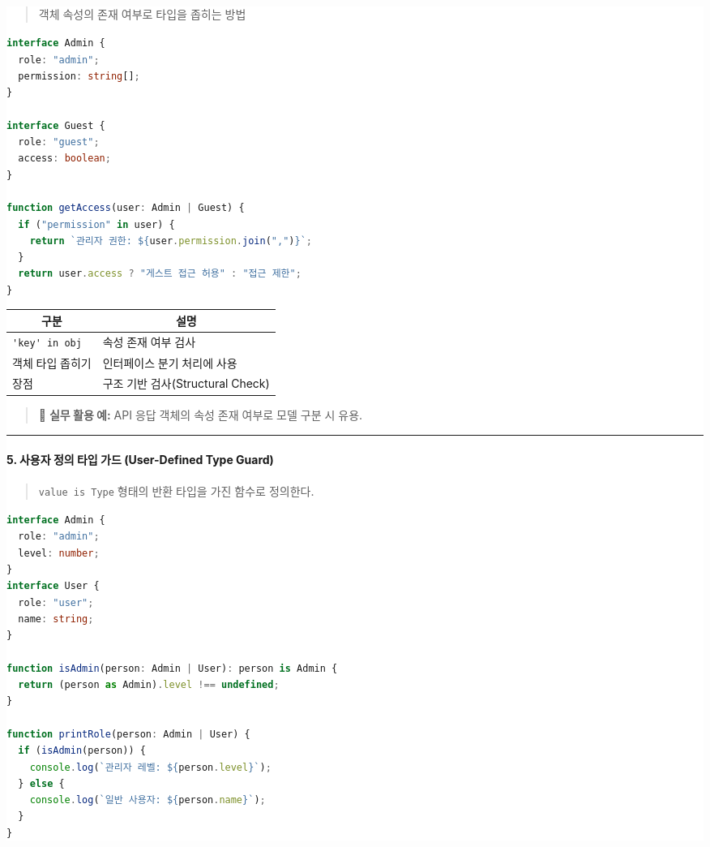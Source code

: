> 객체 속성의 존재 여부로 타입을 좁히는 방법

```ts
interface Admin {
  role: "admin";
  permission: string[];
}

interface Guest {
  role: "guest";
  access: boolean;
}

function getAccess(user: Admin | Guest) {
  if ("permission" in user) {
    return `관리자 권한: ${user.permission.join(",")}`;
  }
  return user.access ? "게스트 접근 허용" : "접근 제한";
}
```

| 구분             | 설명                         |
| -------------- | -------------------------- |
| `'key' in obj` | 속성 존재 여부 검사                |
| 객체 타입 좁히기      | 인터페이스 분기 처리에 사용            |
| 장점             | 구조 기반 검사(Structural Check) |

> 🎯 **실무 활용 예:** API 응답 객체의 속성 존재 여부로 모델 구분 시 유용.

---

#### 5. 사용자 정의 타입 가드 (User-Defined Type Guard)

> `value is Type` 형태의 반환 타입을 가진 함수로 정의한다.

```ts
interface Admin {
  role: "admin";
  level: number;
}
interface User {
  role: "user";
  name: string;
}

function isAdmin(person: Admin | User): person is Admin {
  return (person as Admin).level !== undefined;
}

function printRole(person: Admin | User) {
  if (isAdmin(person)) {
    console.log(`관리자 레벨: ${person.level}`);
  } else {
    console.log(`일반 사용자: ${person.name}`);
  }
}
```
